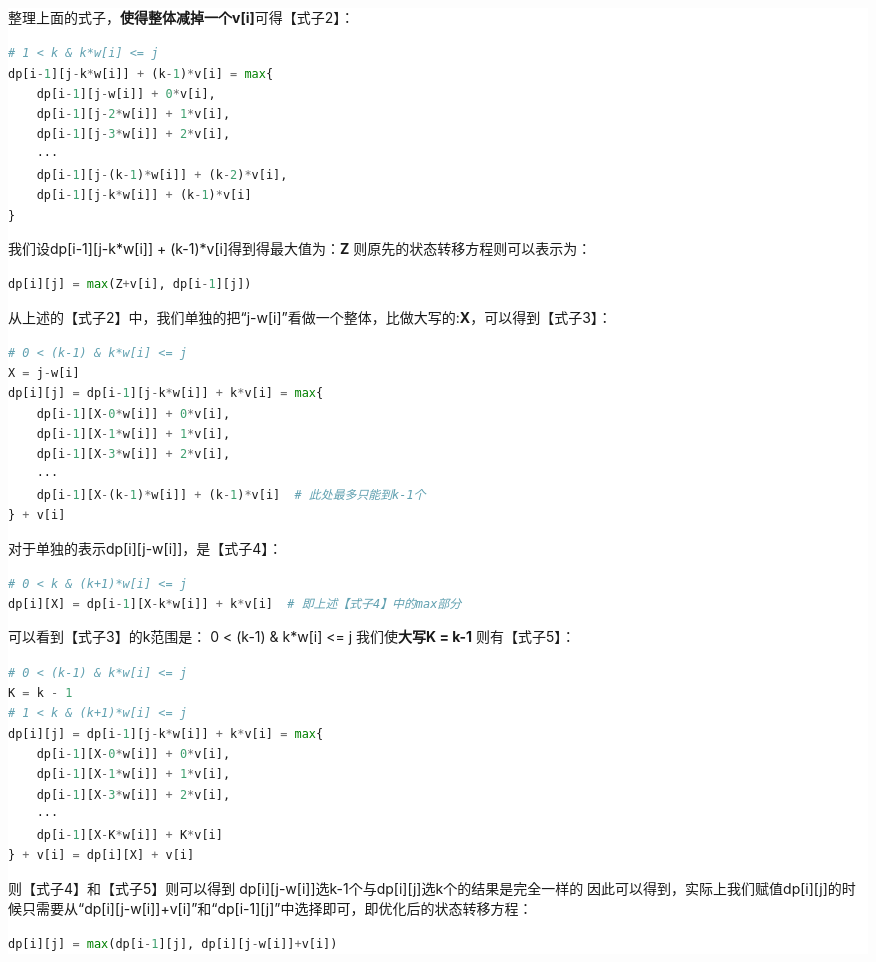 整理上面的式子，<b>使得整体减掉一个v[i]</b>可得【式子2】：
```python
# 1 < k & k*w[i] <= j
dp[i-1][j-k*w[i]] + (k-1)*v[i] = max{
	dp[i-1][j-w[i]] + 0*v[i],
	dp[i-1][j-2*w[i]] + 1*v[i],
	dp[i-1][j-3*w[i]] + 2*v[i],
	···
	dp[i-1][j-(k-1)*w[i]] + (k-2)*v[i],
	dp[i-1][j-k*w[i]] + (k-1)*v[i]
}
```

我们设dp[i-1][j-k*w[i]] + (k-1)*v[i]得到得最大值为：**Z**
则原先的状态转移方程则可以表示为：
```python
dp[i][j] = max(Z+v[i], dp[i-1][j])
```

从上述的【式子2】中，我们单独的把“j-w[i]”看做一个整体，比做大写的:**X**，可以得到【式子3】：
```python
# 0 < (k-1) & k*w[i] <= j
X = j-w[i]
dp[i][j] = dp[i-1][j-k*w[i]] + k*v[i] = max{
	dp[i-1][X-0*w[i]] + 0*v[i],
	dp[i-1][X-1*w[i]] + 1*v[i],
	dp[i-1][X-3*w[i]] + 2*v[i],
	···
	dp[i-1][X-(k-1)*w[i]] + (k-1)*v[i]  # 此处最多只能到k-1个
} + v[i]
```
对于单独的表示dp[i][j-w[i]]，是【式子4】：
```python
# 0 < k & (k+1)*w[i] <= j
dp[i][X] = dp[i-1][X-k*w[i]] + k*v[i]  # 即上述【式子4】中的max部分
```

可以看到【式子3】的k范围是： 0 < (k-1) & k*w[i] <= j
我们使**大写K = k-1**
则有【式子5】：
```python
# 0 < (k-1) & k*w[i] <= j
K = k - 1
# 1 < k & (k+1)*w[i] <= j
dp[i][j] = dp[i-1][j-k*w[i]] + k*v[i] = max{
	dp[i-1][X-0*w[i]] + 0*v[i],
	dp[i-1][X-1*w[i]] + 1*v[i],
	dp[i-1][X-3*w[i]] + 2*v[i],
	···
	dp[i-1][X-K*w[i]] + K*v[i]
} + v[i] = dp[i][X] + v[i]
```

则【式子4】和【式子5】则可以得到
dp[i][j-w[i]]选k-1个与dp[i][j]选k个的结果是完全一样的
因此可以得到，实际上我们赋值dp[i][j]的时候只需要从“dp[i][j-w[i]]+v[i]”和“dp[i-1][j]”中选择即可，即优化后的状态转移方程：
```python
dp[i][j] = max(dp[i-1][j], dp[i][j-w[i]]+v[i])
```
